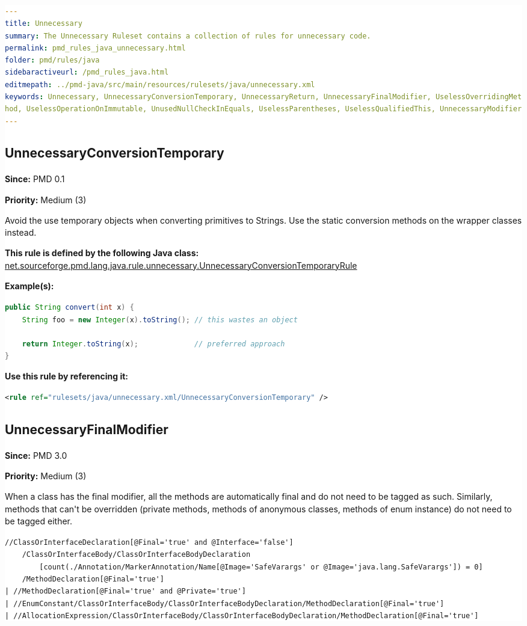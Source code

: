 ```yaml
---
title: Unnecessary
summary: The Unnecessary Ruleset contains a collection of rules for unnecessary code.
permalink: pmd_rules_java_unnecessary.html
folder: pmd/rules/java
sidebaractiveurl: /pmd_rules_java.html
editmepath: ../pmd-java/src/main/resources/rulesets/java/unnecessary.xml
keywords: Unnecessary, UnnecessaryConversionTemporary, UnnecessaryReturn, UnnecessaryFinalModifier, UselessOverridingMethod, UselessOperationOnImmutable, UnusedNullCheckInEquals, UselessParentheses, UselessQualifiedThis, UnnecessaryModifier
---
```

## UnnecessaryConversionTemporary

**Since:** PMD 0.1

**Priority:** Medium (3)

Avoid the use temporary objects when converting primitives to Strings. Use the static conversion methods
on the wrapper classes instead.

**This rule is defined by the following Java class:** [net.sourceforge.pmd.lang.java.rule.unnecessary.UnnecessaryConversionTemporaryRule](https://github.com/pmd/pmd/blob/master/pmd-java/src/main/java/net/sourceforge/pmd/lang/java/rule/unnecessary/UnnecessaryConversionTemporaryRule.java)

**Example(s):**

``` java
public String convert(int x) {
    String foo = new Integer(x).toString(); // this wastes an object

    return Integer.toString(x);             // preferred approach
}
```

**Use this rule by referencing it:**
``` xml
<rule ref="rulesets/java/unnecessary.xml/UnnecessaryConversionTemporary" />
```

## UnnecessaryFinalModifier

**Since:** PMD 3.0

**Priority:** Medium (3)

When a class has the final modifier, all the methods are automatically final and do not need to be
tagged as such. Similarly, methods that can't be overridden (private methods, methods of anonymous classes,
methods of enum instance) do not need to be tagged either.

```
//ClassOrInterfaceDeclaration[@Final='true' and @Interface='false']
    /ClassOrInterfaceBody/ClassOrInterfaceBodyDeclaration
        [count(./Annotation/MarkerAnnotation/Name[@Image='SafeVarargs' or @Image='java.lang.SafeVarargs']) = 0]
    /MethodDeclaration[@Final='true']
| //MethodDeclaration[@Final='true' and @Private='true']
| //EnumConstant/ClassOrInterfaceBody/ClassOrInterfaceBodyDeclaration/MethodDeclaration[@Final='true']
| //AllocationExpression/ClassOrInterfaceBody/ClassOrInterfaceBodyDeclaration/MethodDeclaration[@Final='true']
```
